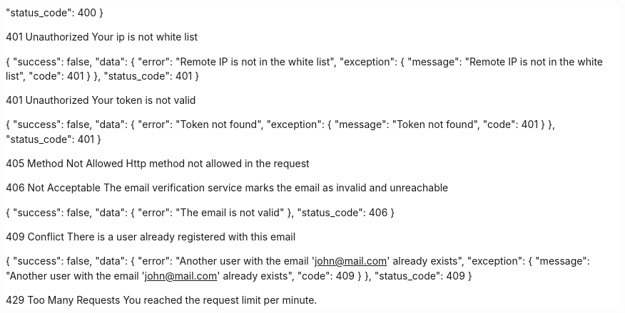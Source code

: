 "status_code": 400
}
```
```
401 Unauthorized Your ip is not white list
```
```
{
"success": false,
"data": {
"error": "Remote IP is not in the white list",
"exception": {
"message": "Remote IP is not in the white list",
"code": 401
}
},
"status_code": 401
}
```
```
401 Unauthorized Your token is not valid
```
```
{
"success": false,
"data": {
"error": "Token not found",
"exception": {
"message": "Token not found",
"code": 401
}
},
"status_code": 401
}
```
```
405 Method Not Allowed Http method not allowed in the request
```
```
406 Not Acceptable The email verification service marks the email as invalid and unreachable
```
```
{
"success": false,
"data": {
"error": "The email is not valid"
},
"status_code": 406
}
```
```
409 Conflict There is a user already registered with this email
```
```
{
"success": false,
"data": {
"error": "Another user with the email 'john@mail.com' already exists",
"exception": {
"message": "Another user with the email 'john@mail.com' already exists",
"code": 409
}
},
"status_code": 409
}
```
```
429 Too Many Requests You reached the request limit per minute.